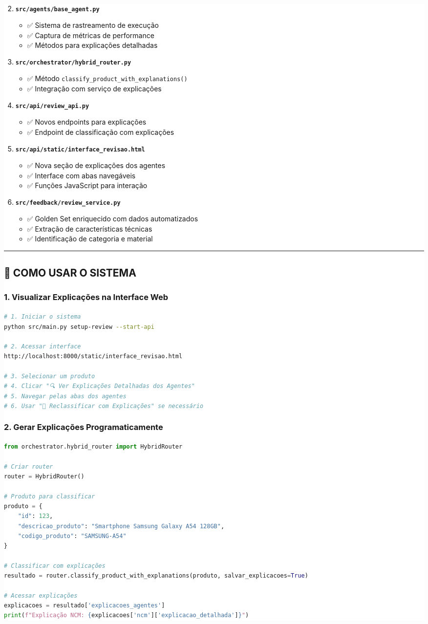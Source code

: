 2. **`src/agents/base_agent.py`**
   - ✅ Sistema de rastreamento de execução
   - ✅ Captura de métricas de performance
   - ✅ Métodos para explicações detalhadas

3. **`src/orchestrator/hybrid_router.py`**
   - ✅ Método `classify_product_with_explanations()`
   - ✅ Integração com serviço de explicações

4. **`src/api/review_api.py`**
   - ✅ Novos endpoints para explicações
   - ✅ Endpoint de classificação com explicações

5. **`src/api/static/interface_revisao.html`**
   - ✅ Nova seção de explicações dos agentes
   - ✅ Interface com abas navegáveis
   - ✅ Funções JavaScript para interação

6. **`src/feedback/review_service.py`**
   - ✅ Golden Set enriquecido com dados automatizados
   - ✅ Extração de características técnicas
   - ✅ Identificação de categoria e material

---

## 🚀 COMO USAR O SISTEMA

### **1. Visualizar Explicações na Interface Web**

```bash
# 1. Iniciar o sistema
python src/main.py setup-review --start-api

# 2. Acessar interface
http://localhost:8000/static/interface_revisao.html

# 3. Selecionar um produto
# 4. Clicar "🔍 Ver Explicações Detalhadas dos Agentes"
# 5. Navegar pelas abas dos agentes
# 6. Usar "🚀 Reclassificar com Explicações" se necessário
```

### **2. Gerar Explicações Programaticamente**

```python
from orchestrator.hybrid_router import HybridRouter

# Criar router
router = HybridRouter()

# Produto para classificar
produto = {
    "id": 123,
    "descricao_produto": "Smartphone Samsung Galaxy A54 128GB",
    "codigo_produto": "SAMSUNG-A54"
}

# Classificar com explicações
resultado = router.classify_product_with_explanations(produto, salvar_explicacoes=True)

# Acessar explicações
explicacoes = resultado['explicacoes_agentes']
print(f"Explicação NCM: {explicacoes['ncm']['explicacao_detalhada']}")
```
